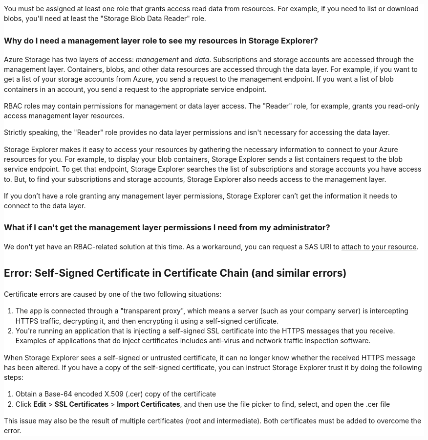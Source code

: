 You must be assigned at least one role that grants access read data from resources. For example, if you need to list or download blobs, you'll need at least the "Storage Blob Data Reader" role.

### Why do I need a management layer role to see my resources in Storage Explorer?

Azure Storage has two layers of access: _management_ and _data_. Subscriptions and storage accounts are accessed through the management layer. Containers, blobs, and other data resources are accessed through the data layer. For example, if you want to get a list of your storage accounts from Azure, you send a request to the management endpoint. If you want a list of blob containers in an account, you send a request to the appropriate service endpoint.

RBAC roles may contain permissions for management or data layer access. The "Reader" role, for example, grants you read-only access management layer resources.

Strictly speaking, the "Reader" role provides no data layer permissions and isn't necessary for accessing the data layer.

Storage Explorer makes it easy to access your resources by gathering the necessary information to connect to your Azure resources for you. For example, to display your blob containers, Storage Explorer sends a list containers request to the blob service endpoint. To get that endpoint, Storage Explorer searches the list of subscriptions and storage accounts you have access to. But, to find your subscriptions and storage accounts, Storage Explorer also needs access to the management layer.

If you don’t have a role granting any management layer permissions, Storage Explorer can’t get the information it needs to connect to the data layer.

### What if I can't get the management layer permissions I need from my administrator?

We don't yet have an RBAC-related solution at this time. As a workaround, you can request a SAS URI to [attach to your resource](https://docs.microsoft.com/azure/vs-azure-tools-storage-manage-with-storage-explorer?tabs=linux#use-a-sas-uri).

## Error: Self-Signed Certificate in Certificate Chain (and similar errors)

Certificate errors are caused by one of the two following situations:

1. The app is connected through a "transparent proxy", which means a server (such as your company server) is intercepting HTTPS traffic, decrypting it, and then encrypting it using a self-signed certificate.
2. You're running an application that is injecting a self-signed SSL certificate into the HTTPS messages that you receive. Examples of applications that do inject certificates includes anti-virus and network traffic inspection software.

When Storage Explorer sees a self-signed or untrusted certificate, it can no longer know whether the received HTTPS message has been altered. If you have a copy of the self-signed certificate, you can instruct Storage Explorer trust it by doing the following steps:

1. Obtain a Base-64 encoded X.509 (.cer) copy of the certificate
2. Click **Edit** > **SSL Certificates** > **Import Certificates**, and then use the file picker to find, select, and open the .cer file

This issue may also be the result of multiple certificates (root and intermediate). Both certificates must be added to overcome the error.
